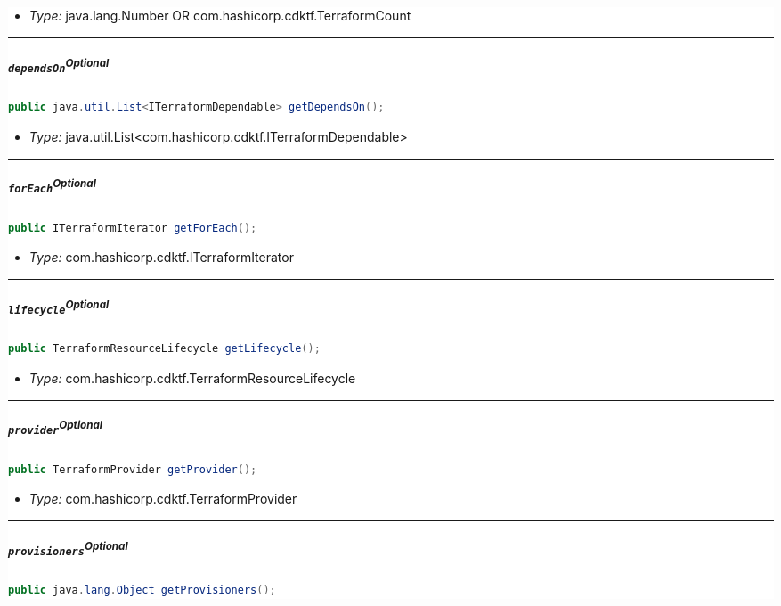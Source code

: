- *Type:* java.lang.Number OR com.hashicorp.cdktf.TerraformCount

---

##### `dependsOn`<sup>Optional</sup> <a name="dependsOn" id="@cdktf/provider-gitlab.dataGitlabGroupProvisionedUsers.DataGitlabGroupProvisionedUsersConfig.property.dependsOn"></a>

```java
public java.util.List<ITerraformDependable> getDependsOn();
```

- *Type:* java.util.List<com.hashicorp.cdktf.ITerraformDependable>

---

##### `forEach`<sup>Optional</sup> <a name="forEach" id="@cdktf/provider-gitlab.dataGitlabGroupProvisionedUsers.DataGitlabGroupProvisionedUsersConfig.property.forEach"></a>

```java
public ITerraformIterator getForEach();
```

- *Type:* com.hashicorp.cdktf.ITerraformIterator

---

##### `lifecycle`<sup>Optional</sup> <a name="lifecycle" id="@cdktf/provider-gitlab.dataGitlabGroupProvisionedUsers.DataGitlabGroupProvisionedUsersConfig.property.lifecycle"></a>

```java
public TerraformResourceLifecycle getLifecycle();
```

- *Type:* com.hashicorp.cdktf.TerraformResourceLifecycle

---

##### `provider`<sup>Optional</sup> <a name="provider" id="@cdktf/provider-gitlab.dataGitlabGroupProvisionedUsers.DataGitlabGroupProvisionedUsersConfig.property.provider"></a>

```java
public TerraformProvider getProvider();
```

- *Type:* com.hashicorp.cdktf.TerraformProvider

---

##### `provisioners`<sup>Optional</sup> <a name="provisioners" id="@cdktf/provider-gitlab.dataGitlabGroupProvisionedUsers.DataGitlabGroupProvisionedUsersConfig.property.provisioners"></a>

```java
public java.lang.Object getProvisioners();
```
